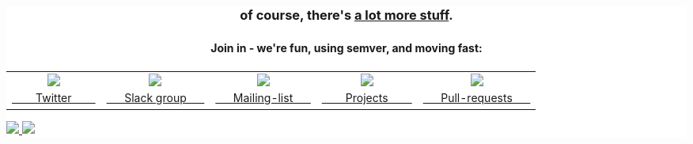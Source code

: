 ```js
```
<h3 align="center">
  of course, there's <a href="https://github.com/spencermountain/compromise/wiki">a lot more stuff</a>.
</h3>
<h4 align="center">
  <b>Join in -</b>
  we're fun, using <b>semver</b>, and moving fast:
</h4>

<table>
  <tr align="center">
    <td>
      <a href="https://twitter.com/nlp_compromise">
        <img src="https://cloud.githubusercontent.com/assets/399657/21956672/a30cf206-da53-11e6-8c6c-0995cf2aef62.jpg"/>
        <div>&nbsp; &nbsp; &nbsp; &nbsp; Twitter &nbsp; &nbsp; &nbsp;  &nbsp;</div>
      </a>
    </td>
    <td>
      <a href="http://slack.compromise.cool/">
        <img src="https://cloud.githubusercontent.com/assets/399657/21956671/a30cbc82-da53-11e6-82d6-aaaaebc0bc93.jpg"/>
        <div>&nbsp; &nbsp; &nbsp; Slack group &nbsp; &nbsp; &nbsp; </div>
      </a>
    </td>
    <td>
      <a href="http://nlpcompromise.us12.list-manage2.com/subscribe?u=d5bd9bcc36c4bef0fd5f6e75f&id=8738c1f5ef">
        <img src="https://cloud.githubusercontent.com/assets/399657/21956670/a30be6e0-da53-11e6-9aaf-52a10b8c3195.jpg"/>
        <div>&nbsp; &nbsp; &nbsp; Mailing-list &nbsp; &nbsp; &nbsp; </div>
      </a>
    </td>
    <td>
      <a href="https://github.com/nlp-compromise/nlp_compromise/wiki/Projects">
        <img src="https://cloud.githubusercontent.com/assets/399657/26513481/a755ac38-4239-11e7-960a-1c26d85ddc1c.png"/>
        <div>&nbsp; &nbsp; &nbsp; &nbsp; Projects &nbsp; &nbsp; &nbsp; &nbsp; </div>
      </a>
    </td>
    <td>
      <a href="https://github.com/spencermountain/compromise/wiki/Contributing">
        <img src="https://cloud.githubusercontent.com/assets/399657/21956742/5985a89c-da55-11e6-87bc-4f0f1549d202.jpg"/>
        <div>&nbsp; &nbsp; &nbsp; Pull-requests &nbsp; &nbsp; &nbsp; </div>
      </a>
    </td>
  </tr>
</table>

<div align="left">
  <a href="https://www.youtube.com/watch?v=WuPVS2tCg8s">
    <img width="300" src="http://img.youtube.com/vi/WuPVS2tCg8s/mqdefault.jpg"/>
  </a>
  <a href="https://www.youtube.com/watch?v=c_hmwFwvO0U">
    <img width="300" src="https://user-images.githubusercontent.com/399657/27890263-88e1fd10-61bf-11e7-93f2-745167f88d58.png"/>
  </a>
</div>
